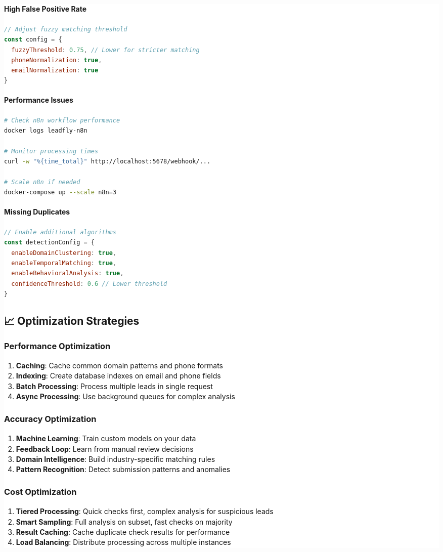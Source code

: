 #### **High False Positive Rate**
```javascript
// Adjust fuzzy matching threshold
const config = {
  fuzzyThreshold: 0.75, // Lower for stricter matching
  phoneNormalization: true,
  emailNormalization: true
}
```

#### **Performance Issues**
```bash
# Check n8n workflow performance
docker logs leadfly-n8n

# Monitor processing times
curl -w "%{time_total}" http://localhost:5678/webhook/...

# Scale n8n if needed
docker-compose up --scale n8n=3
```

#### **Missing Duplicates**
```javascript
// Enable additional algorithms
const detectionConfig = {
  enableDomainClustering: true,
  enableTemporalMatching: true,
  enableBehavioralAnalysis: true,
  confidenceThreshold: 0.6 // Lower threshold
}
```

## 📈 Optimization Strategies

### **Performance Optimization**
1. **Caching**: Cache common domain patterns and phone formats
2. **Indexing**: Create database indexes on email and phone fields
3. **Batch Processing**: Process multiple leads in single request
4. **Async Processing**: Use background queues for complex analysis

### **Accuracy Optimization**
1. **Machine Learning**: Train custom models on your data
2. **Feedback Loop**: Learn from manual review decisions
3. **Domain Intelligence**: Build industry-specific matching rules
4. **Pattern Recognition**: Detect submission patterns and anomalies

### **Cost Optimization**
1. **Tiered Processing**: Quick checks first, complex analysis for suspicious leads
2. **Smart Sampling**: Full analysis on subset, fast checks on majority
3. **Result Caching**: Cache duplicate check results for performance
4. **Load Balancing**: Distribute processing across multiple instances
